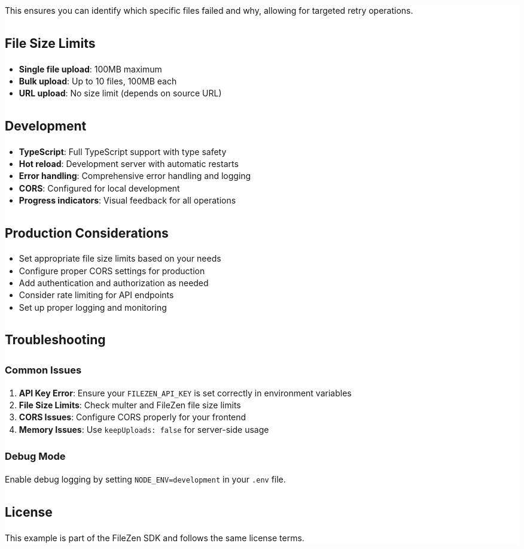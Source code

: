 ```json
```

This ensures you can identify which specific files failed and why, allowing for targeted retry operations.

## File Size Limits

- **Single file upload**: 100MB maximum
- **Bulk upload**: Up to 10 files, 100MB each
- **URL upload**: No size limit (depends on source URL)

## Development

- **TypeScript**: Full TypeScript support with type safety
- **Hot reload**: Development server with automatic restarts
- **Error handling**: Comprehensive error handling and logging
- **CORS**: Configured for local development
- **Progress indicators**: Visual feedback for all operations

## Production Considerations

- Set appropriate file size limits based on your needs
- Configure proper CORS settings for production
- Add authentication and authorization as needed
- Consider rate limiting for API endpoints
- Set up proper logging and monitoring

## Troubleshooting

### Common Issues

1. **API Key Error**: Ensure your `FILEZEN_API_KEY` is set correctly in environment variables
2. **File Size Limits**: Check multer and FileZen file size limits
3. **CORS Issues**: Configure CORS properly for your frontend
4. **Memory Issues**: Use `keepUploads: false` for server-side usage

### Debug Mode

Enable debug logging by setting `NODE_ENV=development` in your `.env` file.

## License

This example is part of the FileZen SDK and follows the same license terms. 